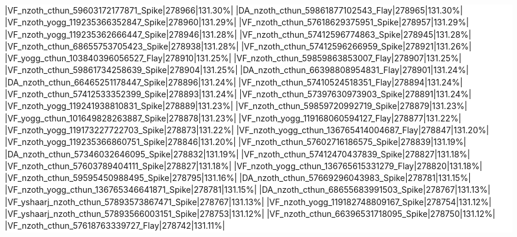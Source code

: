 |VF_nzoth_cthun_59603172177871_Spike|278966|131.30%|
|DA_nzoth_cthun_59861877102543_Flay|278965|131.30%|
|VF_nzoth_yogg_119235366352847_Spike|278960|131.29%|
|VF_nzoth_cthun_57618629375951_Spike|278957|131.29%|
|VF_nzoth_yogg_119235362666447_Spike|278946|131.28%|
|VF_nzoth_cthun_57412596774863_Spike|278945|131.28%|
|VF_nzoth_cthun_68655753705423_Spike|278938|131.28%|
|VF_nzoth_cthun_57412596266959_Spike|278921|131.26%|
|VF_yogg_cthun_103840396056527_Flay|278910|131.25%|
|VF_nzoth_cthun_59859863853007_Flay|278907|131.25%|
|VF_nzoth_cthun_59861734258639_Spike|278904|131.25%|
|DA_nzoth_cthun_66398808954831_Flay|278901|131.24%|
|DA_nzoth_cthun_66465251178447_Spike|278896|131.24%|
|VF_nzoth_cthun_57410524518351_Flay|278894|131.24%|
|VF_nzoth_cthun_57412533352399_Spike|278893|131.24%|
|VF_nzoth_cthun_57397630973903_Spike|278891|131.24%|
|VF_nzoth_yogg_119241938810831_Spike|278889|131.23%|
|VF_nzoth_cthun_59859720992719_Spike|278879|131.23%|
|VF_yogg_cthun_101649828263887_Spike|278878|131.23%|
|VF_nzoth_yogg_119168060594127_Flay|278877|131.22%|
|VF_nzoth_yogg_119173227722703_Spike|278873|131.22%|
|VF_nzoth_yogg_cthun_136765414004687_Flay|278847|131.20%|
|VF_nzoth_yogg_119235366860751_Spike|278846|131.20%|
|VF_nzoth_cthun_57602716186575_Spike|278839|131.19%|
|DA_nzoth_cthun_57346032646095_Spike|278832|131.19%|
|VF_nzoth_cthun_57412470437839_Spike|278827|131.18%|
|VF_nzoth_cthun_57603789404111_Spike|278827|131.18%|
|VF_nzoth_yogg_cthun_136765615331279_Flay|278820|131.18%|
|VF_nzoth_cthun_59595450988495_Spike|278795|131.16%|
|DA_nzoth_cthun_57669296043983_Spike|278781|131.15%|
|VF_nzoth_yogg_cthun_136765346641871_Spike|278781|131.15%|
|DA_nzoth_cthun_68655683991503_Spike|278767|131.13%|
|VF_yshaarj_nzoth_cthun_57893573867471_Spike|278767|131.13%|
|VF_nzoth_yogg_119182748809167_Spike|278754|131.12%|
|VF_yshaarj_nzoth_cthun_57893566003151_Spike|278753|131.12%|
|VF_nzoth_cthun_66396531718095_Spike|278750|131.12%|
|VF_nzoth_cthun_57618763339727_Flay|278742|131.11%|